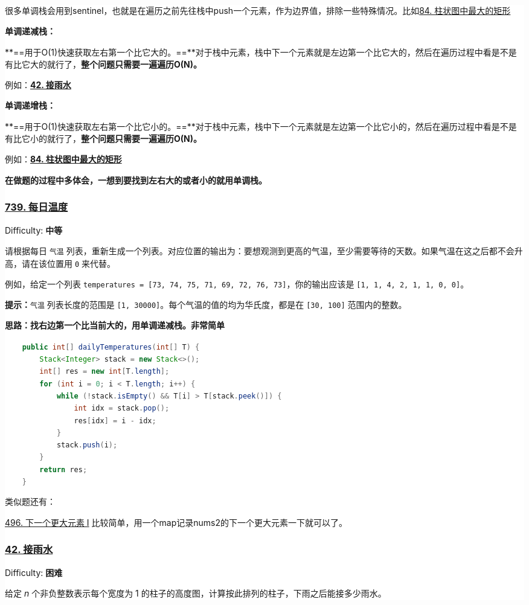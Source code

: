 很多单调栈会用到sentinel，也就是在遍历之前先往栈中push一个元素，作为边界值，排除一些特殊情况。比如[84. 柱状图中最大的矩形](#84-柱状图中最大的矩形)

**单调递减栈：**

**==用于O(1)快速获取左右第一个比它大的。==**对于栈中元素，栈中下一个元素就是左边第一个比它大的，然后在遍历过程中看是不是有比它大的就行了，**整个问题只需要一遍遍历O(N)。**

例如：**[42. 接雨水](#42-接雨水)**

**单调递增栈：**

**==用于O(1)快速获取左右第一个比它小的。==**对于栈中元素，栈中下一个元素就是左边第一个比它小的，然后在遍历过程中看是不是有比它小的就行了，**整个问题只需要一遍遍历O(N)。**

例如：**[84. 柱状图中最大的矩形](#84-柱状图中最大的矩形)**

**在做题的过程中多体会，一想到要找到左右大的或者小的就用单调栈。**



### [739. 每日温度](https://leetcode-cn.com/problems/daily-temperatures/)

Difficulty: **中等**


请根据每日 `气温` 列表，重新生成一个列表。对应位置的输出为：要想观测到更高的气温，至少需要等待的天数。如果气温在这之后都不会升高，请在该位置用 `0` 来代替。

例如，给定一个列表 `temperatures = [73, 74, 75, 71, 69, 72, 76, 73]`，你的输出应该是 `[1, 1, 4, 2, 1, 1, 0, 0]`。

**提示：**`气温` 列表长度的范围是 `[1, 30000]`。每个气温的值的均为华氏度，都是在 `[30, 100]` 范围内的整数。

**思路：找右边第一个比当前大的，用单调递减栈。非常简单**

```java
  	public int[] dailyTemperatures(int[] T) {
        Stack<Integer> stack = new Stack<>();
        int[] res = new int[T.length];
        for (int i = 0; i < T.length; i++) {
            while (!stack.isEmpty() && T[i] > T[stack.peek()]) {
                int idx = stack.pop();
                res[idx] = i - idx;
            }
            stack.push(i);
        }
        return res;
    }
```

类似题还有：

[496. 下一个更大元素 I](https://leetcode-cn.com/problems/next-greater-element-i/) 比较简单，用一个map记录nums2的下一个更大元素一下就可以了。



### [42. 接雨水](https://leetcode-cn.com/problems/trapping-rain-water/)

Difficulty: **困难**


给定 _n_ 个非负整数表示每个宽度为 1 的柱子的高度图，计算按此排列的柱子，下雨之后能接多少雨水。
